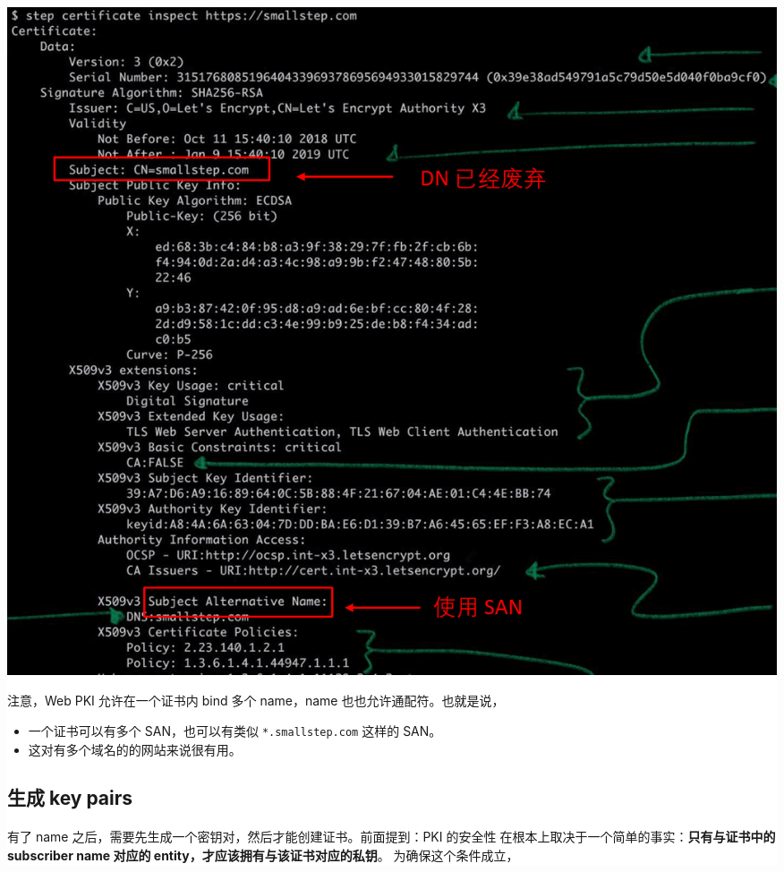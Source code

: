 ![img](img/inspect-san-dns.png)



注意，Web PKI 允许在一个证书内 bind 多个 name，name 也也允许通配符。也就是说，

- 一个证书可以有多个 SAN，也可以有类似 `*.smallstep.com` 这样的 SAN。
- 这对有多个域名的的网站来说很有用。



## 生成 key pairs

有了 name 之后，需要先生成一个密钥对，然后才能创建证书。前面提到：PKI 的安全性 在根本上取决于一个简单的事实：**只有与证书中的 subscriber name 对应的 entity，才应该拥有与该证书对应的私钥**。 为确保这个条件成立，
